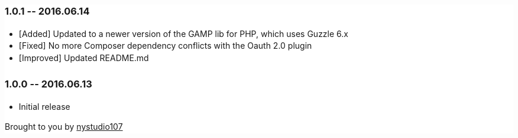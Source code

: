### 1.0.1 -- 2016.06.14

* [Added] Updated to a newer version of the GAMP lib for PHP, which uses Guzzle 6.x
* [Fixed] No more Composer dependency conflicts with the Oauth 2.0 plugin
* [Improved] Updated README.md

### 1.0.0 -- 2016.06.13

* Initial release

Brought to you by [nystudio107](http://nystudio107.com)